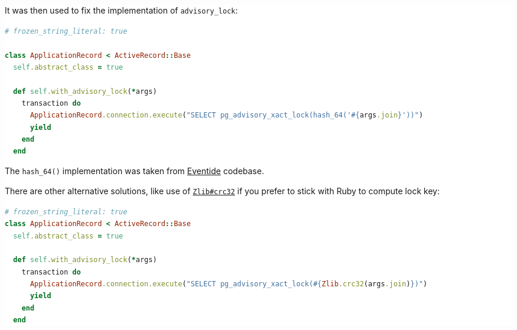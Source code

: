 It was then used to fix the implementation of `advisory_lock`:

```ruby
# frozen_string_literal: true

class ApplicationRecord < ActiveRecord::Base
  self.abstract_class = true

  def self.with_advisory_lock(*args)
    transaction do
      ApplicationRecord.connection.execute("SELECT pg_advisory_xact_lock(hash_64('#{args.join}'))")
      yield
    end
  end
```

The `hash_64()` implementation was taken from [Eventide](https://github.com/eventide-project/message-store-postgres/commit/272a848e0f19851e255a28d8c7dee2ba66e98997) codebase.

There are other alternative solutions, like use of [`Zlib#crc32`](https://ruby-doc.org/stdlib-2.5.3/libdoc/zlib/rdoc/Zlib.html#method-c-crc32) if you prefer to stick with Ruby to compute lock key:

```ruby
# frozen_string_literal: true
class ApplicationRecord < ActiveRecord::Base
  self.abstract_class = true

  def self.with_advisory_lock(*args)
    transaction do
      ApplicationRecord.connection.execute("SELECT pg_advisory_xact_lock(#{Zlib.crc32(args.join)})")
      yield
    end
  end
```

